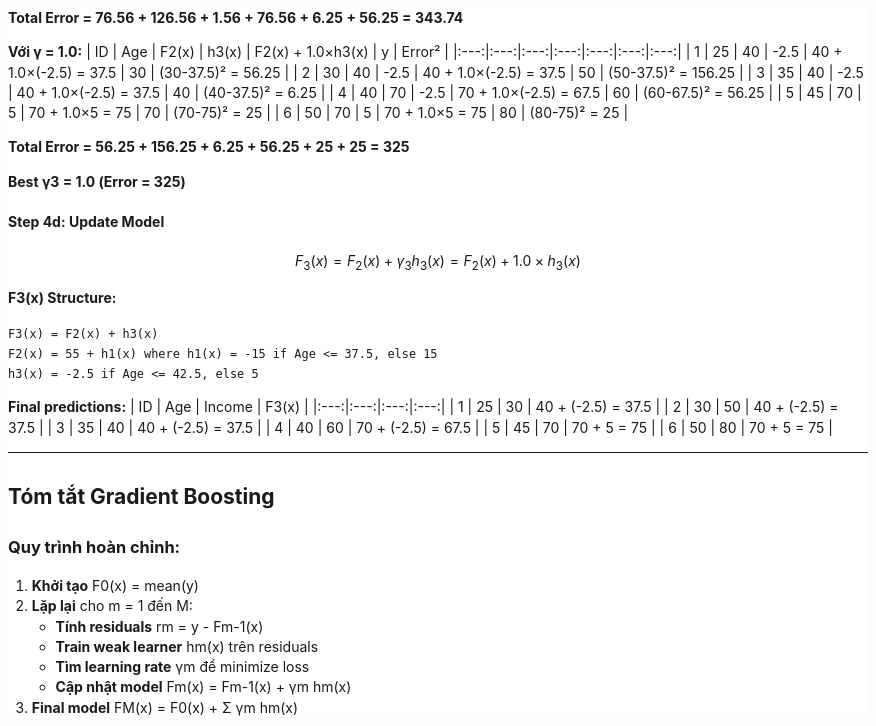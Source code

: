 **Total Error = 76.56 + 126.56 + 1.56 + 76.56 + 6.25 + 56.25 = 343.74**

**Với γ = 1.0:**
| ID | Age | F2(x) | h3(x) | F2(x) + 1.0×h3(x) | y | Error² |
|:---:|:---:|:---:|:---:|:---:|:---:|:---:|
| 1 | 25 | 40 | -2.5 | 40 + 1.0×(-2.5) = 37.5 | 30 | (30-37.5)² = 56.25 |
| 2 | 30 | 40 | -2.5 | 40 + 1.0×(-2.5) = 37.5 | 50 | (50-37.5)² = 156.25 |
| 3 | 35 | 40 | -2.5 | 40 + 1.0×(-2.5) = 37.5 | 40 | (40-37.5)² = 6.25 |
| 4 | 40 | 70 | -2.5 | 70 + 1.0×(-2.5) = 67.5 | 60 | (60-67.5)² = 56.25 |
| 5 | 45 | 70 | 5 | 70 + 1.0×5 = 75 | 70 | (70-75)² = 25 |
| 6 | 50 | 70 | 5 | 70 + 1.0×5 = 75 | 80 | (80-75)² = 25 |

**Total Error = 56.25 + 156.25 + 6.25 + 56.25 + 25 + 25 = 325**

**Best γ3 = 1.0 (Error = 325)**

#### **Step 4d: Update Model**

$$F_3(x) = F_2(x) + \gamma_3 h_3(x) = F_2(x) + 1.0 \times h_3(x)$$

**F3(x) Structure:**
```
F3(x) = F2(x) + h3(x)
F2(x) = 55 + h1(x) where h1(x) = -15 if Age <= 37.5, else 15
h3(x) = -2.5 if Age <= 42.5, else 5
```

**Final predictions:**
| ID | Age | Income | F3(x) |
|:---:|:---:|:---:|:---:|
| 1 | 25 | 30 | 40 + (-2.5) = 37.5 |
| 2 | 30 | 50 | 40 + (-2.5) = 37.5 |
| 3 | 35 | 40 | 40 + (-2.5) = 37.5 |
| 4 | 40 | 60 | 70 + (-2.5) = 67.5 |
| 5 | 45 | 70 | 70 + 5 = 75 |
| 6 | 50 | 80 | 70 + 5 = 75 |

---

## **Tóm tắt Gradient Boosting**

### **Quy trình hoàn chỉnh:**

1. **Khởi tạo** F0(x) = mean(y)
2. **Lặp lại** cho m = 1 đến M:
   - **Tính residuals** rm = y - Fm-1(x)
   - **Train weak learner** hm(x) trên residuals
   - **Tìm learning rate** γm để minimize loss
   - **Cập nhật model** Fm(x) = Fm-1(x) + γm hm(x)
3. **Final model** FM(x) = F0(x) + Σ γm hm(x)
